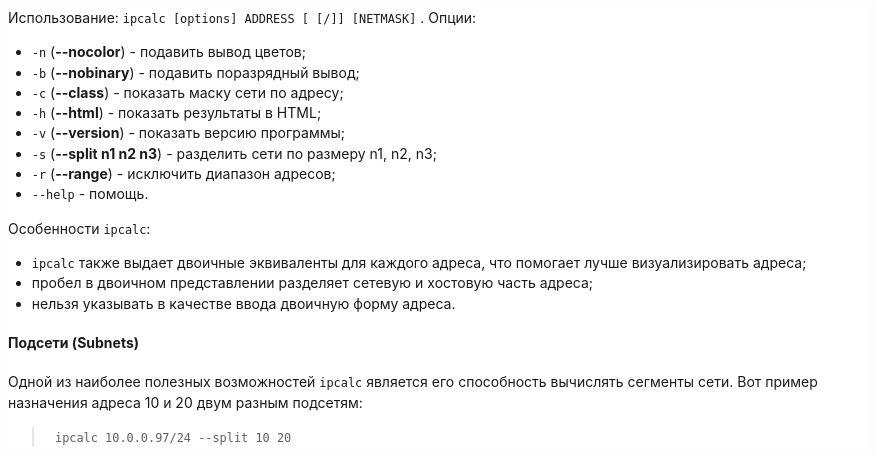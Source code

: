 Использование: ` ipcalc [options] ADDRESS [ [/]] [NETMASK] ` .
Опции:
- ` -n ` (**--nocolor**) - подавить вывод цветов;
- ` -b ` (**--nobinary**) - подавить поразрядный вывод;
- ` -c ` (**--class**) - показать маску сети по адресу;
- ` -h ` (**--html**) - показать результаты в HTML;
- ` -v ` (**--version**) - показать версию программы;
- ` -s ` (**--split n1 n2 n3**) - разделить сети по размеру n1, n2, n3;
- ` -r ` (**--range**) - исключить диапазон адресов;
- ` --help ` - помощь.

Особенности ` ipcalc `:
- ` ipcalc ` также выдает двоичные эквиваленты для каждого адреса, что помогает лучше визуализировать адреса;
- пробел в двоичном представлении разделяет сетевую и хостовую часть адреса;
- нельзя указывать в качестве ввода двоичную форму адреса.

#### Подсети (Subnets)

Одной из наиболее полезных возможностей ` ipcalc ` является его способность вычислять сегменты сети. Вот пример назначения адреса 10 и 20 двум разным подсетям:
> ` ipcalc 10.0.0.97/24 --split 10 20`
>

[//]: # (Красным выделены дописанные части настроек.)